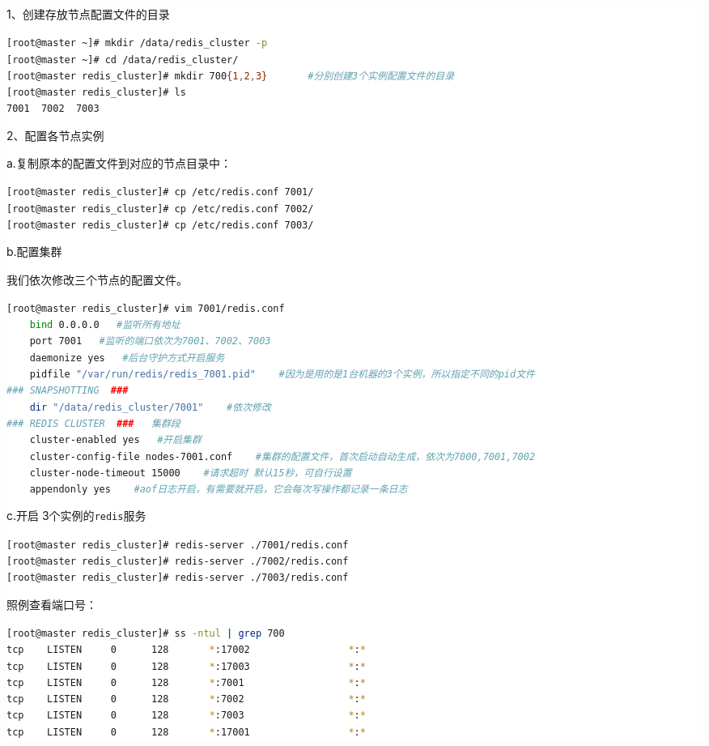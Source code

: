 1、创建存放节点配置文件的目录

```bash
[root@master ~]# mkdir /data/redis_cluster -p
[root@master ~]# cd /data/redis_cluster/
[root@master redis_cluster]# mkdir 700{1,2,3}		#分别创建3个实例配置文件的目录
[root@master redis_cluster]# ls
7001  7002  7003
```

2、配置各节点实例

a.复制原本的配置文件到对应的节点目录中：

```bash
[root@master redis_cluster]# cp /etc/redis.conf 7001/
[root@master redis_cluster]# cp /etc/redis.conf 7002/
[root@master redis_cluster]# cp /etc/redis.conf 7003/
```

b.配置集群

我们依次修改三个节点的配置文件。

```bash
[root@master redis_cluster]# vim 7001/redis.conf
	bind 0.0.0.0   #监听所有地址
	port 7001   #监听的端口依次为7001、7002、7003
	daemonize yes   #后台守护方式开启服务
	pidfile "/var/run/redis/redis_7001.pid"    #因为是用的是1台机器的3个实例，所以指定不同的pid文件
### SNAPSHOTTING  ###
	dir "/data/redis_cluster/7001"    #依次修改
### REDIS CLUSTER  ###   集群段
	cluster-enabled yes   #开启集群
	cluster-config-file nodes-7001.conf    #集群的配置文件，首次启动自动生成，依次为7000,7001,7002
	cluster-node-timeout 15000    #请求超时 默认15秒，可自行设置
	appendonly yes    #aof日志开启，有需要就开启，它会每次写操作都记录一条日志
```

c.开启 3个实例的`redis`服务

```bash
[root@master redis_cluster]# redis-server ./7001/redis.conf 
[root@master redis_cluster]# redis-server ./7002/redis.conf 
[root@master redis_cluster]# redis-server ./7003/redis.conf
```

照例查看端口号：

```bash
[root@master redis_cluster]# ss -ntul | grep 700
tcp    LISTEN     0      128       *:17002                 *:*                  
tcp    LISTEN     0      128       *:17003                 *:*                  
tcp    LISTEN     0      128       *:7001                  *:*                  
tcp    LISTEN     0      128       *:7002                  *:*                  
tcp    LISTEN     0      128       *:7003                  *:*                  
tcp    LISTEN     0      128       *:17001                 *:* 
```
